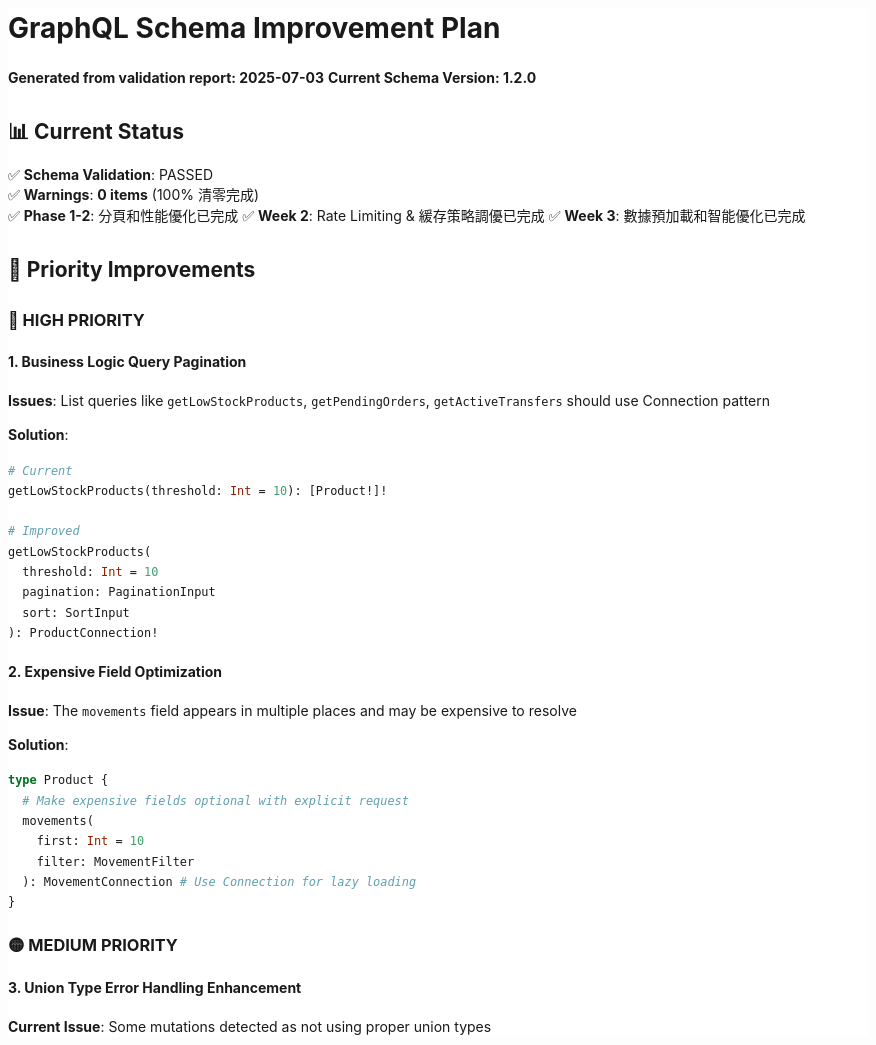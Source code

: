 # GraphQL Schema Improvement Plan
**Generated from validation report: 2025-07-03**
**Current Schema Version: 1.2.0**

## 📊 Current Status

✅ **Schema Validation**: PASSED  
✅ **Warnings**: **0 items** (100% 清零完成)  
✅ **Phase 1-2**: 分頁和性能優化已完成
✅ **Week 2**: Rate Limiting & 緩存策略調優已完成
✅ **Week 3**: 數據預加載和智能優化已完成  

## 🎯 Priority Improvements

### 🔴 HIGH PRIORITY

#### 1. Business Logic Query Pagination
**Issues**: List queries like `getLowStockProducts`, `getPendingOrders`, `getActiveTransfers` should use Connection pattern

**Solution**:
```graphql
# Current
getLowStockProducts(threshold: Int = 10): [Product!]!

# Improved
getLowStockProducts(
  threshold: Int = 10
  pagination: PaginationInput
  sort: SortInput
): ProductConnection!
```

#### 2. Expensive Field Optimization
**Issue**: The `movements` field appears in multiple places and may be expensive to resolve

**Solution**:
```graphql
type Product {
  # Make expensive fields optional with explicit request
  movements(
    first: Int = 10
    filter: MovementFilter
  ): MovementConnection # Use Connection for lazy loading
}
```

### 🟡 MEDIUM PRIORITY

#### 3. Union Type Error Handling Enhancement
**Current Issue**: Some mutations detected as not using proper union types
